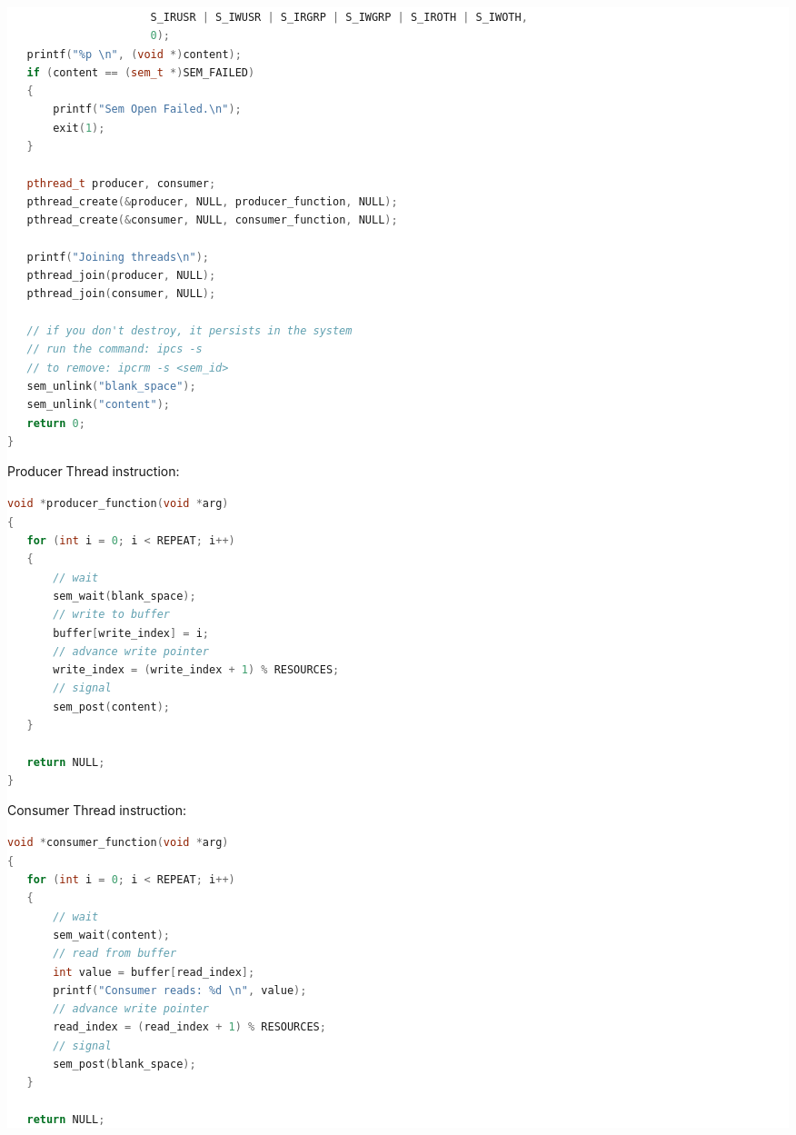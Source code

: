 ```cpp
                      S_IRUSR | S_IWUSR | S_IRGRP | S_IWGRP | S_IROTH | S_IWOTH,
                      0);
   printf("%p \n", (void *)content);
   if (content == (sem_t *)SEM_FAILED)
   {
       printf("Sem Open Failed.\n");
       exit(1);
   }

   pthread_t producer, consumer;
   pthread_create(&producer, NULL, producer_function, NULL);
   pthread_create(&consumer, NULL, consumer_function, NULL);

   printf("Joining threads\n");
   pthread_join(producer, NULL);
   pthread_join(consumer, NULL);

   // if you don't destroy, it persists in the system
   // run the command: ipcs -s
   // to remove: ipcrm -s <sem_id>
   sem_unlink("blank_space");
   sem_unlink("content");
   return 0;
}
```

Producer Thread instruction:
```cpp
void *producer_function(void *arg)
{
   for (int i = 0; i < REPEAT; i++)
   {
       // wait
       sem_wait(blank_space);
       // write to buffer
       buffer[write_index] = i;
       // advance write pointer
       write_index = (write_index + 1) % RESOURCES;
       // signal
       sem_post(content);
   }

   return NULL;
}
```

Consumer Thread instruction:
```cpp
void *consumer_function(void *arg)
{
   for (int i = 0; i < REPEAT; i++)
   {
       // wait
       sem_wait(content);
       // read from buffer
       int value = buffer[read_index];
       printf("Consumer reads: %d \n", value);
       // advance write pointer
       read_index = (read_index + 1) % RESOURCES;
       // signal
       sem_post(blank_space);
   }

   return NULL;
```